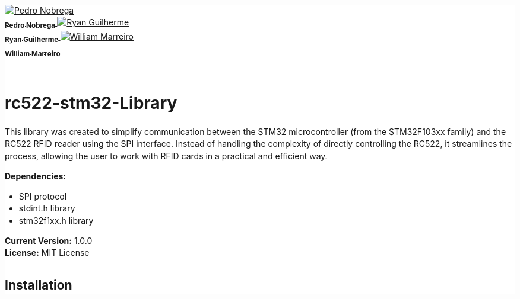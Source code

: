   <tr>
    <td align="center">
      <a href="https://github.com/pedronobredmc" title="Pedro Nobrega">
        <img src="https://github.com/pedronobredmc.png" width="100px;" alt="Pedro Nobrega"/>
        <br>
        <sub>
          <b>Pedro Nobrega</b>
        </sub>
      </a>
    </td>
    <td align="center">
      <a href="https://github.com/ryanguilherme" title="Ryan Guilherme">
        <img src="https://github.com/ryanguilherme.png" width="100px;" alt="Ryan Guilherme"/>
        <br>
        <sub>
          <b>Ryan Guilherme</b>
        </sub>
      </a>
    </td>
    <td align="center">
      <a href="https://github.com/wl11lm" title="William Marreiro">
        <img src="https://github.com/wl11lm.png" width="100px;" alt="William Marreiro"/>
        <br>
        <sub>
          <b>William Marreiro</b>
        </sub>
      </a>
    </td>
  </tr>
</table>


----
# rc522-stm32-Library

This library was created to simplify communication between the STM32 microcontroller (from the STM32F103xx family) and the RC522 RFID reader using the SPI interface. Instead of handling the complexity of directly controlling the RC522, it streamlines the process, allowing the user to work with RFID cards in a practical and efficient way.

**Dependencies:**
- SPI protocol
- stdint.h library
- stm32f1xx.h library

**Current Version:** 1.0.0  
**License:** MIT License

## Installation
